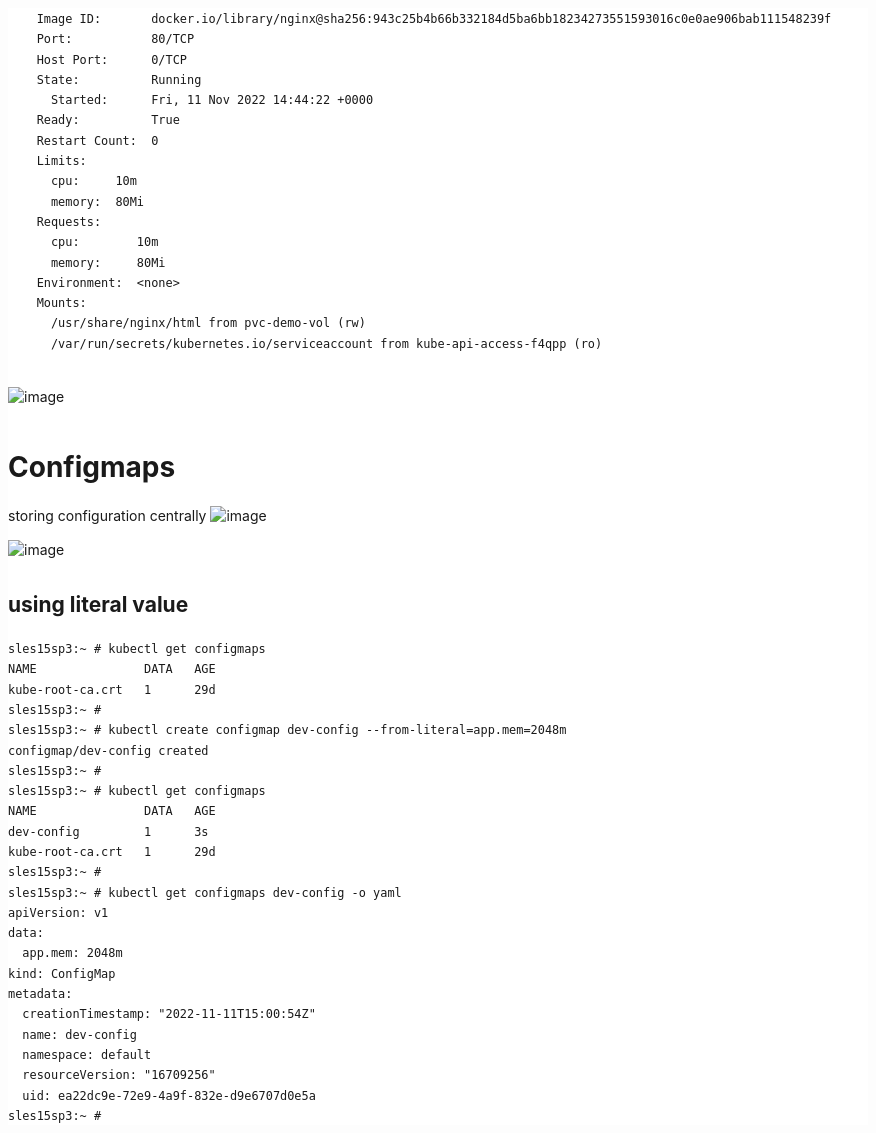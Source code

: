```
    Image ID:       docker.io/library/nginx@sha256:943c25b4b66b332184d5ba6bb18234273551593016c0e0ae906bab111548239f
    Port:           80/TCP
    Host Port:      0/TCP
    State:          Running
      Started:      Fri, 11 Nov 2022 14:44:22 +0000
    Ready:          True
    Restart Count:  0
    Limits:
      cpu:     10m
      memory:  80Mi
    Requests:
      cpu:        10m
      memory:     80Mi
    Environment:  <none>
    Mounts:
      /usr/share/nginx/html from pvc-demo-vol (rw)
      /var/run/secrets/kubernetes.io/serviceaccount from kube-api-access-f4qpp (ro)
    
```
![image](https://user-images.githubusercontent.com/53966749/201366055-fc980221-30b8-4f2e-ad45-69d689f9901c.png)

Configmaps
==========
storing configuration centrally
![image](https://user-images.githubusercontent.com/53966749/201366471-0d669573-b1ba-4473-ae9a-f96d8b882747.png)

![image](https://user-images.githubusercontent.com/53966749/201366594-c9074154-35a2-4a07-905c-96caf457a272.png)

using literal value
-----------------------
```
sles15sp3:~ # kubectl get configmaps
NAME               DATA   AGE
kube-root-ca.crt   1      29d
sles15sp3:~ #
sles15sp3:~ # kubectl create configmap dev-config --from-literal=app.mem=2048m
configmap/dev-config created
sles15sp3:~ #
sles15sp3:~ # kubectl get configmaps
NAME               DATA   AGE
dev-config         1      3s
kube-root-ca.crt   1      29d
sles15sp3:~ #
sles15sp3:~ # kubectl get configmaps dev-config -o yaml
apiVersion: v1
data:
  app.mem: 2048m
kind: ConfigMap
metadata:
  creationTimestamp: "2022-11-11T15:00:54Z"
  name: dev-config
  namespace: default
  resourceVersion: "16709256"
  uid: ea22dc9e-72e9-4a9f-832e-d9e6707d0e5a
sles15sp3:~ #
```
